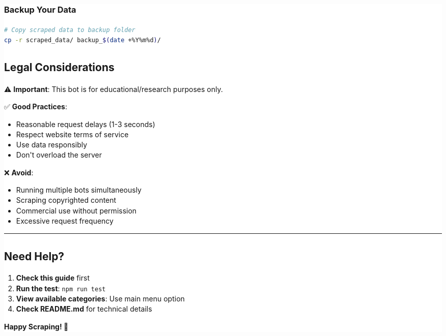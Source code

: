 ### Backup Your Data

```bash
# Copy scraped data to backup folder
cp -r scraped_data/ backup_$(date +%Y%m%d)/
```

## Legal Considerations

⚠️ **Important**: This bot is for educational/research purposes only.

✅ **Good Practices**:

- Reasonable request delays (1-3 seconds)
- Respect website terms of service
- Use data responsibly
- Don't overload the server

❌ **Avoid**:

- Running multiple bots simultaneously
- Scraping copyrighted content
- Commercial use without permission
- Excessive request frequency

---

## Need Help?

1. **Check this guide** first
2. **Run the test**: `npm run test`
3. **View available categories**: Use main menu option
4. **Check README.md** for technical details

**Happy Scraping! 🎉**
